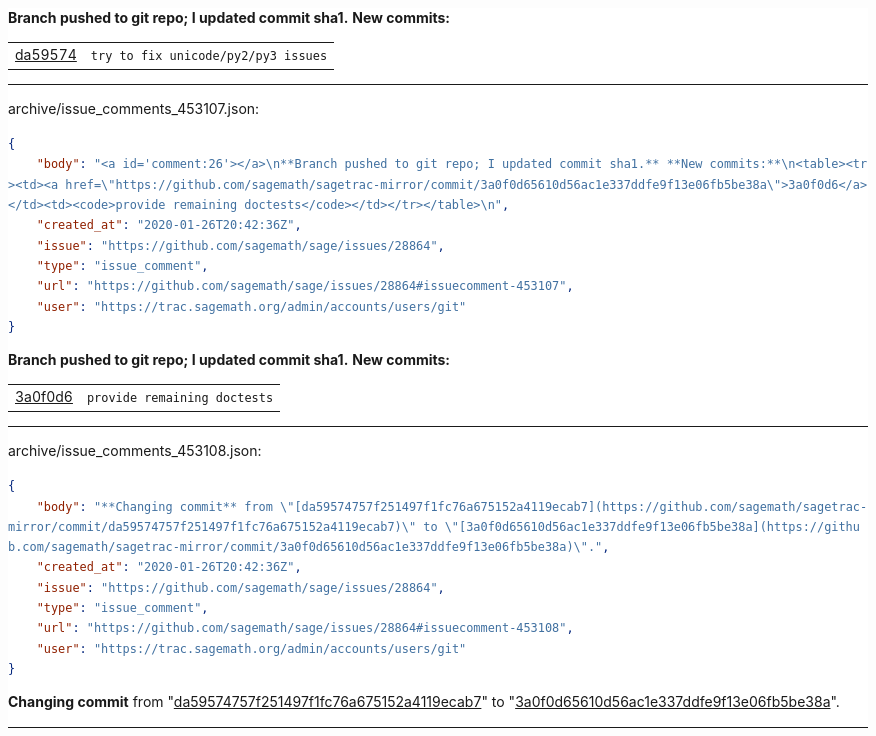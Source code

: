 <a id='comment:25'></a>
**Branch pushed to git repo; I updated commit sha1.** **New commits:**
<table><tr><td><a href="https://github.com/sagemath/sagetrac-mirror/commit/da59574757f251497f1fc76a675152a4119ecab7">da59574</a></td><td><code>try to fix unicode/py2/py3 issues</code></td></tr></table>




---

archive/issue_comments_453107.json:
```json
{
    "body": "<a id='comment:26'></a>\n**Branch pushed to git repo; I updated commit sha1.** **New commits:**\n<table><tr><td><a href=\"https://github.com/sagemath/sagetrac-mirror/commit/3a0f0d65610d56ac1e337ddfe9f13e06fb5be38a\">3a0f0d6</a></td><td><code>provide remaining doctests</code></td></tr></table>\n",
    "created_at": "2020-01-26T20:42:36Z",
    "issue": "https://github.com/sagemath/sage/issues/28864",
    "type": "issue_comment",
    "url": "https://github.com/sagemath/sage/issues/28864#issuecomment-453107",
    "user": "https://trac.sagemath.org/admin/accounts/users/git"
}
```

<a id='comment:26'></a>
**Branch pushed to git repo; I updated commit sha1.** **New commits:**
<table><tr><td><a href="https://github.com/sagemath/sagetrac-mirror/commit/3a0f0d65610d56ac1e337ddfe9f13e06fb5be38a">3a0f0d6</a></td><td><code>provide remaining doctests</code></td></tr></table>




---

archive/issue_comments_453108.json:
```json
{
    "body": "**Changing commit** from \"[da59574757f251497f1fc76a675152a4119ecab7](https://github.com/sagemath/sagetrac-mirror/commit/da59574757f251497f1fc76a675152a4119ecab7)\" to \"[3a0f0d65610d56ac1e337ddfe9f13e06fb5be38a](https://github.com/sagemath/sagetrac-mirror/commit/3a0f0d65610d56ac1e337ddfe9f13e06fb5be38a)\".",
    "created_at": "2020-01-26T20:42:36Z",
    "issue": "https://github.com/sagemath/sage/issues/28864",
    "type": "issue_comment",
    "url": "https://github.com/sagemath/sage/issues/28864#issuecomment-453108",
    "user": "https://trac.sagemath.org/admin/accounts/users/git"
}
```

**Changing commit** from "[da59574757f251497f1fc76a675152a4119ecab7](https://github.com/sagemath/sagetrac-mirror/commit/da59574757f251497f1fc76a675152a4119ecab7)" to "[3a0f0d65610d56ac1e337ddfe9f13e06fb5be38a](https://github.com/sagemath/sagetrac-mirror/commit/3a0f0d65610d56ac1e337ddfe9f13e06fb5be38a)".



---